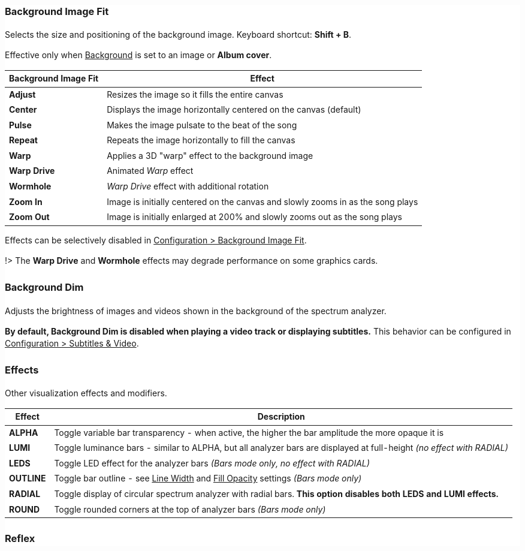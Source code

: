 ### Background Image Fit

<div class="settings-panel highlight-bgimagefit"></div>

Selects the size and positioning of the background image. Keyboard shortcut: **Shift + B**.

Effective only when [Background](#background) is set to an image or **Album cover**.

| Background Image Fit | Effect |
|----------------------|--------|
**Adjust** | Resizes the image so it fills the entire canvas
**Center** | Displays the image horizontally centered on the canvas (default)
**Pulse** | Makes the image pulsate to the beat of the song
**Repeat** | Repeats the image horizontally to fill the canvas
**Warp** | Applies a 3D "warp" effect to the background image
**Warp Drive** | Animated *Warp* effect
**Wormhole** | *Warp Drive* effect with additional rotation
**Zoom In** | Image is initially centered on the canvas and slowly zooms in as the song plays
**Zoom Out** | Image is initially enlarged at 200% and slowly zooms out as the song plays

Effects can be selectively disabled in [Configuration > Background Image Fit](#background-image-fit-options).

!> The **Warp Drive** and **Wormhole** effects may degrade performance on some graphics cards.

### Background Dim

<div class="settings-panel highlight-background-dim"></div>

Adjusts the brightness of images and videos shown in the background of the spectrum analyzer.

**By default, Background Dim is disabled when playing a video track or displaying subtitles.** This behavior can be configured in [Configuration > Subtitles & Video](#subtitles-video).

### Effects

<div class="settings-panel highlight-effects"></div>

Other visualization effects and modifiers.

Effect      | Description
------------|--------------
**ALPHA**   | Toggle variable bar transparency - when active, the higher the bar amplitude the more opaque it is
**LUMI**    | Toggle luminance bars - similar to ALPHA, but all analyzer bars are displayed at full-height *(no effect with RADIAL)*
**LEDS**    | Toggle LED effect for the analyzer bars *(Bars mode only, no effect with RADIAL)*
**OUTLINE** | Toggle bar outline - see [Line Width](#line-width) and [Fill Opacity](#fill-opacity) settings *(Bars mode only)*
**RADIAL**  | Toggle display of circular spectrum analyzer with radial bars. **This option disables both LEDS and LUMI effects.**
**ROUND**   | Toggle rounded corners at the top of analyzer bars *(Bars mode only)*

### Reflex

<div class="settings-panel highlight-reflex"></div>
